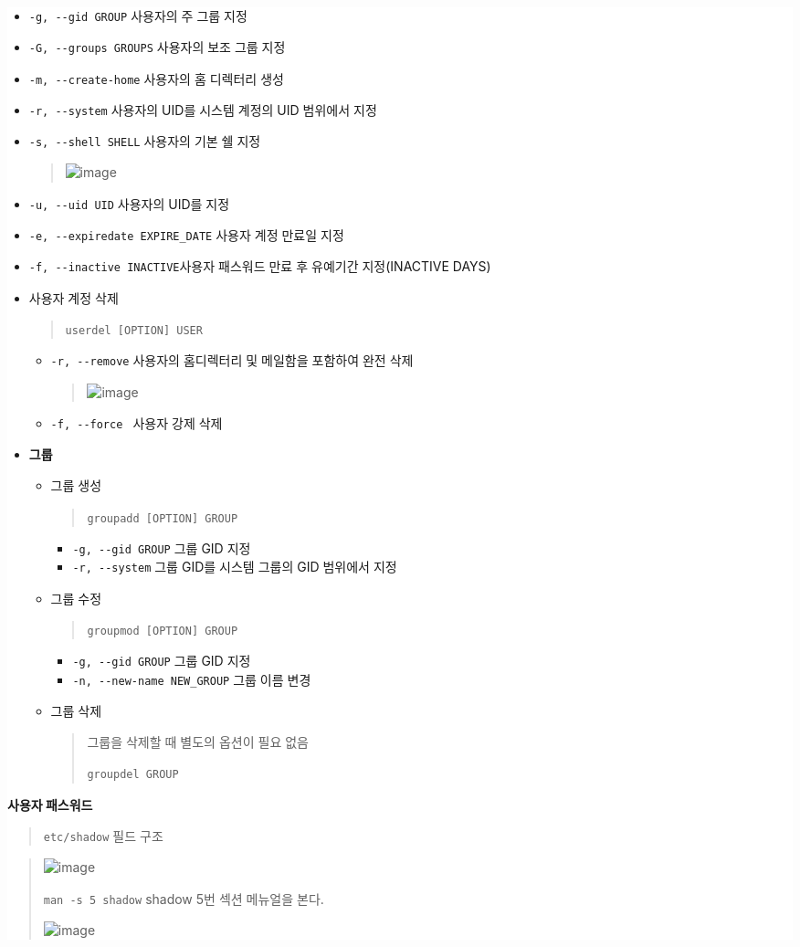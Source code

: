   - `-g, --gid GROUP` 사용자의 주 그룹 지정

  - `-G, --groups GROUPS` 사용자의 보조 그룹 지정

  - `-m, --create-home` 사용자의 홈 디렉터리 생성

  - `-r, --system` 사용자의 UID를 시스템 계정의 UID 범위에서 지정

  - `-s, --shell SHELL` 사용자의 기본 쉘 지정

    > ![image](https://user-images.githubusercontent.com/78403443/180916698-0056ee49-1101-496f-aeea-ba8954cca94c.png)

  - `-u, --uid UID` 사용자의 UID를 지정

  - `-e, --expiredate EXPIRE_DATE` 사용자 계정 만료일 지정

  - `-f, --inactive INACTIVE`사용자 패스워드 만료 후 유예기간 지정(INACTIVE DAYS)

- 사용자 계정 삭제

  > `userdel [OPTION] USER`

  - `-r, --remove` 사용자의 홈디렉터리 및 메일함을 포함하여 완전 삭제

    > ![image](https://user-images.githubusercontent.com/78403443/180917116-346319ac-6f43-430d-92f8-71c8d0148073.png)

  - `-f, --force ` 사용자 강제 삭제

- **그룹**

  - 그룹 생성

    > `groupadd [OPTION] GROUP`

    - `-g, --gid GROUP` 그룹 GID 지정
    - `-r, --system` 그룹 GID를 시스템 그룹의 GID 범위에서 지정

  - 그룹 수정

    > `groupmod [OPTION] GROUP`

    - `-g, --gid GROUP` 그룹 GID 지정
    - `-n, --new-name NEW_GROUP` 그룹 이름 변경

  - 그룹 삭제

    > 그룹을 삭제할 때 별도의 옵션이 필요 없음
    >
    > `groupdel GROUP`

**사용자 패스워드**

> `etc/shadow` 필드 구조

> ![image](https://user-images.githubusercontent.com/78403443/180917866-134bf9fe-db68-4a95-82e4-715c04175b59.png)
>
> `man -s 5 shadow` shadow 5번 섹션 메뉴얼을 본다.
>
> ![image](https://user-images.githubusercontent.com/78403443/180917925-ae3bc7ae-768c-44f9-8100-0954e3a5ae65.png)
